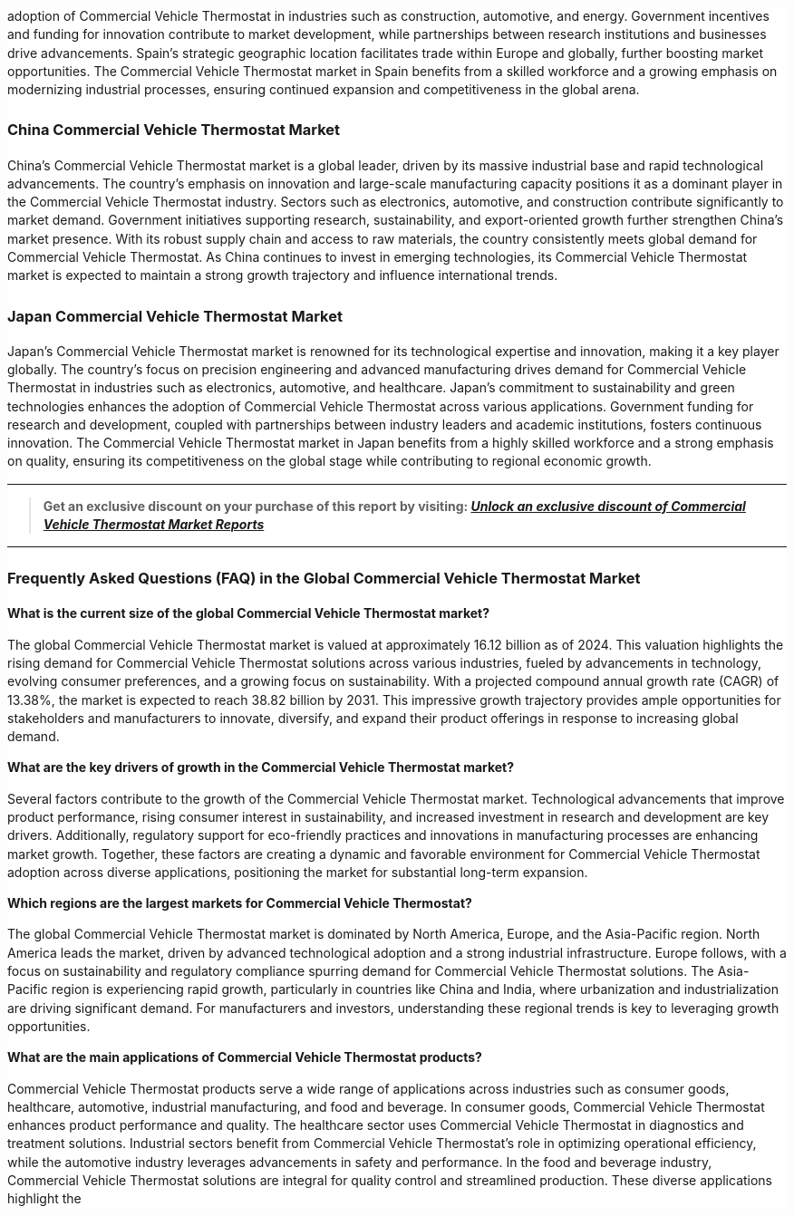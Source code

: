 adoption of Commercial Vehicle Thermostat in industries such as construction, automotive, and energy. Government incentives and funding for innovation contribute to market development, while partnerships between research institutions and businesses drive advancements. Spain&rsquo;s strategic geographic location facilitates trade within Europe and globally, further boosting market opportunities. The Commercial Vehicle Thermostat market in Spain benefits from a skilled workforce and a growing emphasis on modernizing industrial processes, ensuring continued expansion and competitiveness in the global arena.</p><h3>China Commercial Vehicle Thermostat Market</h3><p>China&rsquo;s Commercial Vehicle Thermostat market is a global leader, driven by its massive industrial base and rapid technological advancements. The country&rsquo;s emphasis on innovation and large-scale manufacturing capacity positions it as a dominant player in the Commercial Vehicle Thermostat industry. Sectors such as electronics, automotive, and construction contribute significantly to market demand. Government initiatives supporting research, sustainability, and export-oriented growth further strengthen China&rsquo;s market presence. With its robust supply chain and access to raw materials, the country consistently meets global demand for Commercial Vehicle Thermostat. As China continues to invest in emerging technologies, its Commercial Vehicle Thermostat market is expected to maintain a strong growth trajectory and influence international trends.</p><h3>Japan Commercial Vehicle Thermostat Market</h3><p>Japan&rsquo;s Commercial Vehicle Thermostat market is renowned for its technological expertise and innovation, making it a key player globally. The country&rsquo;s focus on precision engineering and advanced manufacturing drives demand for Commercial Vehicle Thermostat in industries such as electronics, automotive, and healthcare. Japan&rsquo;s commitment to sustainability and green technologies enhances the adoption of Commercial Vehicle Thermostat across various applications. Government funding for research and development, coupled with partnerships between industry leaders and academic institutions, fosters continuous innovation. The Commercial Vehicle Thermostat market in Japan benefits from a highly skilled workforce and a strong emphasis on quality, ensuring its competitiveness on the global stage while contributing to regional economic growth.</p><hr /><blockquote><p><strong>Get an exclusive discount on your purchase of this report by visiting: <em><a href="://marketresearchpulse.com/ask-for-discount/119954?utm_source=Github&amp;utm_medium=020">Unlock an exclusive discount of Commercial Vehicle Thermostat Market Reports</a></em>&nbsp;</strong></p></blockquote><hr /><h3>Frequently Asked Questions (FAQ) in the Global Commercial Vehicle Thermostat Market</h3><p><strong>What is the current size of the global Commercial Vehicle Thermostat market?</strong></p><p>The global Commercial Vehicle Thermostat market is valued at approximately 16.12 billion as of 2024. This valuation highlights the rising demand for Commercial Vehicle Thermostat solutions across various industries, fueled by advancements in technology, evolving consumer preferences, and a growing focus on sustainability. With a projected compound annual growth rate (CAGR) of 13.38%, the market is expected to reach 38.82 billion by 2031. This impressive growth trajectory provides ample opportunities for stakeholders and manufacturers to innovate, diversify, and expand their product offerings in response to increasing global demand.</p><p><strong>What are the key drivers of growth in the Commercial Vehicle Thermostat market?</strong></p><p>Several factors contribute to the growth of the Commercial Vehicle Thermostat market. Technological advancements that improve product performance, rising consumer interest in sustainability, and increased investment in research and development are key drivers. Additionally, regulatory support for eco-friendly practices and innovations in manufacturing processes are enhancing market growth. Together, these factors are creating a dynamic and favorable environment for Commercial Vehicle Thermostat adoption across diverse applications, positioning the market for substantial long-term expansion.</p><p><strong>Which regions are the largest markets for Commercial Vehicle Thermostat?</strong></p><p>The global Commercial Vehicle Thermostat market is dominated by North America, Europe, and the Asia-Pacific region. North America leads the market, driven by advanced technological adoption and a strong industrial infrastructure. Europe follows, with a focus on sustainability and regulatory compliance spurring demand for Commercial Vehicle Thermostat solutions. The Asia-Pacific region is experiencing rapid growth, particularly in countries like China and India, where urbanization and industrialization are driving significant demand. For manufacturers and investors, understanding these regional trends is key to leveraging growth opportunities.</p><p><strong>What are the main applications of Commercial Vehicle Thermostat products?</strong></p><p>Commercial Vehicle Thermostat products serve a wide range of applications across industries such as consumer goods, healthcare, automotive, industrial manufacturing, and food and beverage. In consumer goods, Commercial Vehicle Thermostat enhances product performance and quality. The healthcare sector uses Commercial Vehicle Thermostat in diagnostics and treatment solutions. Industrial sectors benefit from Commercial Vehicle Thermostat&rsquo;s role in optimizing operational efficiency, while the automotive industry leverages advancements in safety and performance. In the food and beverage industry, Commercial Vehicle Thermostat solutions are integral for quality control and streamlined production. These diverse applications highlight the